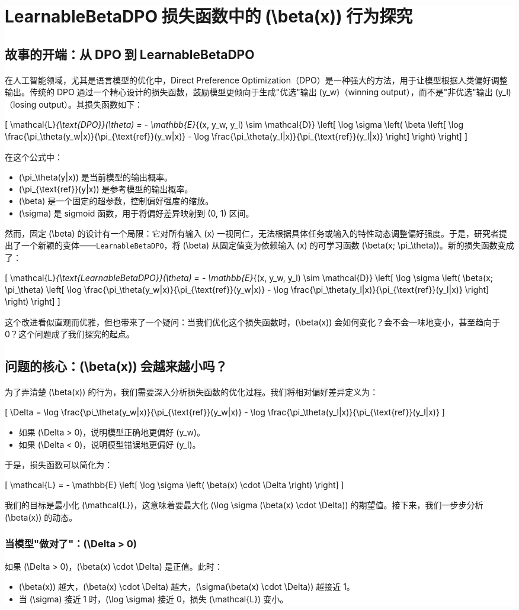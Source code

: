# LearnableBetaDPO 损失函数中的 \(\beta(x)\) 行为探究

## 故事的开端：从 DPO 到 LearnableBetaDPO

在人工智能领域，尤其是语言模型的优化中，Direct Preference Optimization（DPO）是一种强大的方法，用于让模型根据人类偏好调整输出。传统的 DPO 通过一个精心设计的损失函数，鼓励模型更倾向于生成"优选"输出 \(y_w\)（winning output），而不是"非优选"输出 \(y_l\)（losing output）。其损失函数如下：

\[
\mathcal{L}_{\text{DPO}}(\theta) = - \mathbb{E}_{(x, y_w, y_l) \sim \mathcal{D}} \left[ \log \sigma \left( \beta \left[ \log \frac{\pi_\theta(y_w|x)}{\pi_{\text{ref}}(y_w|x)} - \log \frac{\pi_\theta(y_l|x)}{\pi_{\text{ref}}(y_l|x)} \right] \right) \right]
\]

在这个公式中：
- \(\pi_\theta(y|x)\) 是当前模型的输出概率。
- \(\pi_{\text{ref}}(y|x)\) 是参考模型的输出概率。
- \(\beta\) 是一个固定的超参数，控制偏好强度的缩放。
- \(\sigma\) 是 sigmoid 函数，用于将偏好差异映射到 (0, 1) 区间。

然而，固定 \(\beta\) 的设计有一个局限：它对所有输入 \(x\) 一视同仁，无法根据具体任务或输入的特性动态调整偏好强度。于是，研究者提出了一个新颖的变体——`LearnableBetaDPO`，将 \(\beta\) 从固定值变为依赖输入 \(x\) 的可学习函数 \(\beta(x; \pi_\theta)\)。新的损失函数变成了：

\[
\mathcal{L}_{\text{LearnableBetaDPO}}(\theta) = - \mathbb{E}_{(x, y_w, y_l) \sim \mathcal{D}} \left[ \log \sigma \left( \beta(x; \pi_\theta) \left[ \log \frac{\pi_\theta(y_w|x)}{\pi_{\text{ref}}(y_w|x)} - \log \frac{\pi_\theta(y_l|x)}{\pi_{\text{ref}}(y_l|x)} \right] \right) \right]
\]

这个改进看似直观而优雅，但也带来了一个疑问：当我们优化这个损失函数时，\(\beta(x)\) 会如何变化？会不会一味地变小，甚至趋向于 0？这个问题成了我们探究的起点。

## 问题的核心：\(\beta(x)\) 会越来越小吗？

为了弄清楚 \(\beta(x)\) 的行为，我们需要深入分析损失函数的优化过程。我们将相对偏好差异定义为：

\[
\Delta = \log \frac{\pi_\theta(y_w|x)}{\pi_{\text{ref}}(y_w|x)} - \log \frac{\pi_\theta(y_l|x)}{\pi_{\text{ref}}(y_l|x)}
\]

- 如果 \(\Delta > 0\)，说明模型正确地更偏好 \(y_w\)。
- 如果 \(\Delta < 0\)，说明模型错误地更偏好 \(y_l\)。

于是，损失函数可以简化为：

\[
\mathcal{L} = - \mathbb{E} \left[ \log \sigma \left( \beta(x) \cdot \Delta \right) \right]
\]

我们的目标是最小化 \(\mathcal{L}\)，这意味着要最大化 \(\log \sigma (\beta(x) \cdot \Delta)\) 的期望值。接下来，我们一步步分析 \(\beta(x)\) 的动态。

### 当模型"做对了"：\(\Delta > 0\)
如果 \(\Delta > 0\)，\(\beta(x) \cdot \Delta\) 是正值。此时：
- \(\beta(x)\) 越大，\(\beta(x) \cdot \Delta\) 越大，\(\sigma(\beta(x) \cdot \Delta)\) 越接近 1。
- 当 \(\sigma\) 接近 1 时，\(\log \sigma\) 接近 0，损失 \(\mathcal{L}\) 变小。

